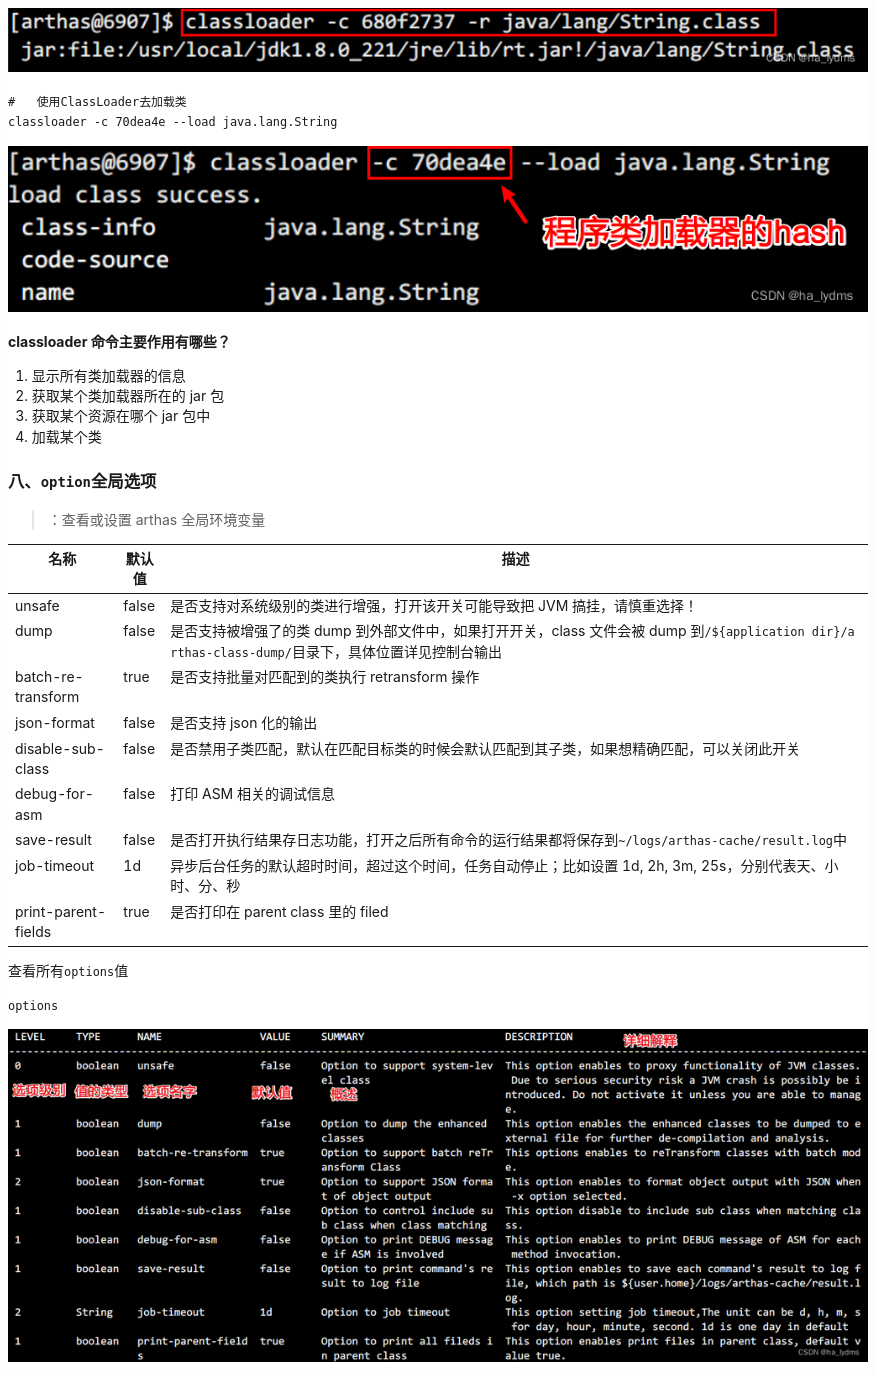 ![](images/Arthas使用教程/f681beb6caa0893479b7d7700ff938e2.png)

```
#	使用ClassLoader去加载类
classloader -c 70dea4e --load java.lang.String
```

![](images/Arthas使用教程/5c3a2f05a7de28afd40a511252a23a43.png)

**classloader 命令主要作用有哪些？**

1.  显示所有类加载器的信息
2.  获取某个类加载器所在的 jar 包
3.  获取某个资源在哪个 jar 包中
4.  加载某个类

### 八、`option`全局选项

> ：查看或设置 arthas 全局环境变量

<table><thead><tr><th>名称</th><th>默认值</th><th>描述</th></tr></thead><tbody><tr><td>unsafe</td><td>false</td><td>是否支持对系统级别的类进行增强，打开该开关可能导致把 JVM 搞挂，请慎重选择！</td></tr><tr><td>dump</td><td>false</td><td>是否支持被增强了的类 dump 到外部文件中，如果打开开关，class 文件会被 dump 到<code>/${application dir}/arthas-class-dump/</code>目录下，具体位置详见控制台输出</td></tr><tr><td>batch-re-transform</td><td>true</td><td>是否支持批量对匹配到的类执行 retransform 操作</td></tr><tr><td>json-format</td><td>false</td><td>是否支持 json 化的输出</td></tr><tr><td>disable-sub-class</td><td>false</td><td>是否禁用子类匹配，默认在匹配目标类的时候会默认匹配到其子类，如果想精确匹配，可以关闭此开关</td></tr><tr><td>debug-for-asm</td><td>false</td><td>打印 ASM 相关的调试信息</td></tr><tr><td>save-result</td><td>false</td><td>是否打开执行结果存日志功能，打开之后所有命令的运行结果都将保存到<code>~/logs/arthas-cache/result.log</code>中</td></tr><tr><td>job-timeout</td><td>1d</td><td>异步后台任务的默认超时时间，超过这个时间，任务自动停止；比如设置 1d, 2h, 3m, 25s，分别代表天、小时、分、秒</td></tr><tr><td>print-parent-fields</td><td>true</td><td>是否打印在 parent class 里的 filed</td></tr></tbody></table>

查看所有`options`值

```
options
```

![](images/Arthas使用教程/b0398fa1940edc7f1b119f03bb9ca26d.png)